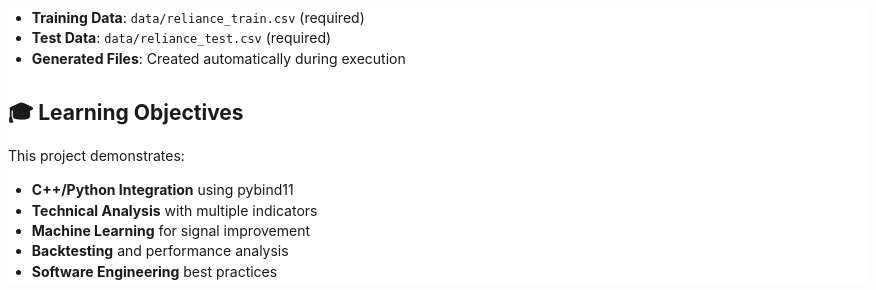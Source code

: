 - **Training Data**: `data/reliance_train.csv` (required)
- **Test Data**: `data/reliance_test.csv` (required)
- **Generated Files**: Created automatically during execution

## 🎓 Learning Objectives

This project demonstrates:
- **C++/Python Integration** using pybind11
- **Technical Analysis** with multiple indicators
- **Machine Learning** for signal improvement
- **Backtesting** and performance analysis
- **Software Engineering** best practices

